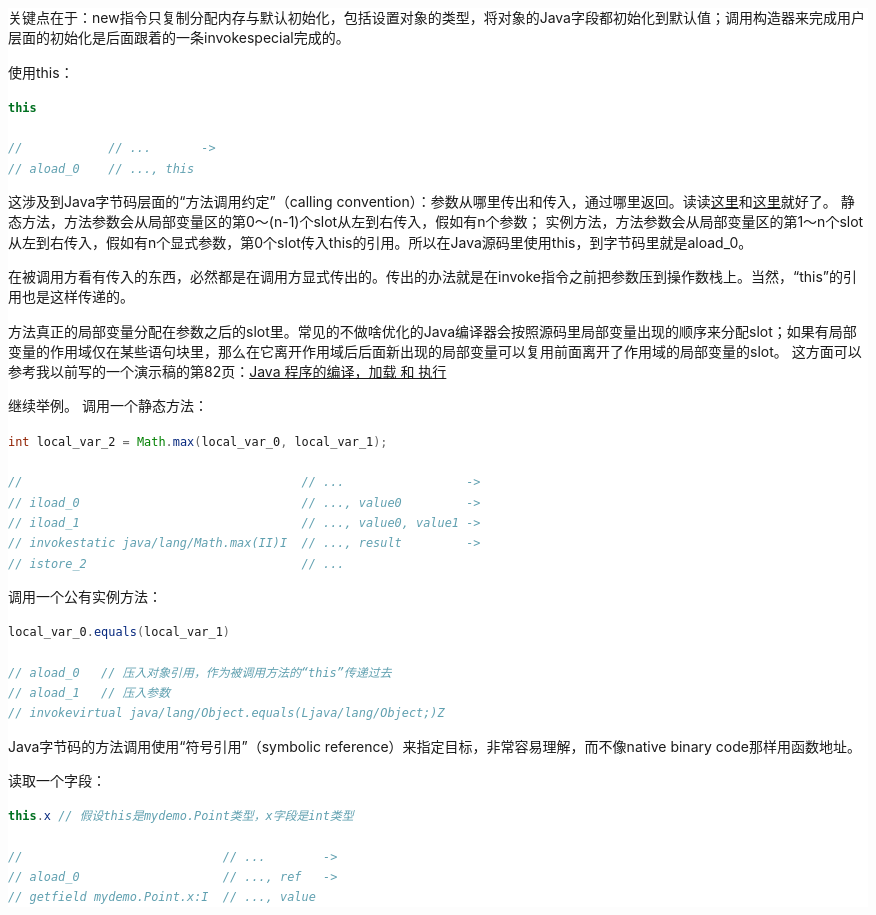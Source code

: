 关键点在于：new指令只复制分配内存与默认初始化，包括设置对象的类型，将对象的Java字段都初始化到默认值；调用构造器来完成用户层面的初始化是后面跟着的一条invokespecial完成的。

使用this：

```java
this

//            // ...       ->
// aload_0    // ..., this
```

这涉及到Java字节码层面的“方法调用约定”（calling convention）：参数从哪里传出和传入，通过哪里返回。读读[这里](https://link.zhihu.com/?target=http%3A//docs.oracle.com/javase/specs/jvms/se7/html/jvms-3.html%23jvms-3.6)和[这里](https://link.zhihu.com/?target=http%3A//docs.oracle.com/javase/specs/jvms/se7/html/jvms-3.html%23jvms-3.7)就好了。
静态方法，方法参数会从局部变量区的第0～(n-1)个slot从左到右传入，假如有n个参数；
实例方法，方法参数会从局部变量区的第1～n个slot从左到右传入，假如有n个显式参数，第0个slot传入this的引用。所以在Java源码里使用this，到字节码里就是aload_0。

在被调用方看有传入的东西，必然都是在调用方显式传出的。传出的办法就是在invoke指令之前把参数压到操作数栈上。当然，“this”的引用也是这样传递的。

方法真正的局部变量分配在参数之后的slot里。常见的不做啥优化的Java编译器会按照源码里局部变量出现的顺序来分配slot；如果有局部变量的作用域仅在某些语句块里，那么在它离开作用域后后面新出现的局部变量可以复用前面离开了作用域的局部变量的slot。
这方面可以参考我以前写的一个演示稿的第82页：[Java 程序的编译，加载 和 执行](https://link.zhihu.com/?target=http%3A//www.valleytalk.org/2011/07/28/java-%E7%A8%8B%E5%BA%8F%E7%9A%84%E7%BC%96%E8%AF%91%EF%BC%8C%E5%8A%A0%E8%BD%BD-%E5%92%8C-%E6%89%A7%E8%A1%8C/)

继续举例。
调用一个静态方法：

```java
int local_var_2 = Math.max(local_var_0, local_var_1);

//                                       // ...                 ->
// iload_0                               // ..., value0         ->
// iload_1                               // ..., value0, value1 ->
// invokestatic java/lang/Math.max(II)I  // ..., result         ->
// istore_2                              // ...
```

调用一个公有实例方法：

```java
local_var_0.equals(local_var_1)

// aload_0   // 压入对象引用，作为被调用方法的“this”传递过去
// aload_1   // 压入参数
// invokevirtual java/lang/Object.equals(Ljava/lang/Object;)Z
```

Java字节码的方法调用使用“符号引用”（symbolic reference）来指定目标，非常容易理解，而不像native binary code那样用函数地址。

读取一个字段：

```java
this.x // 假设this是mydemo.Point类型，x字段是int类型

//                            // ...        ->
// aload_0                    // ..., ref   ->
// getfield mydemo.Point.x:I  // ..., value
```
